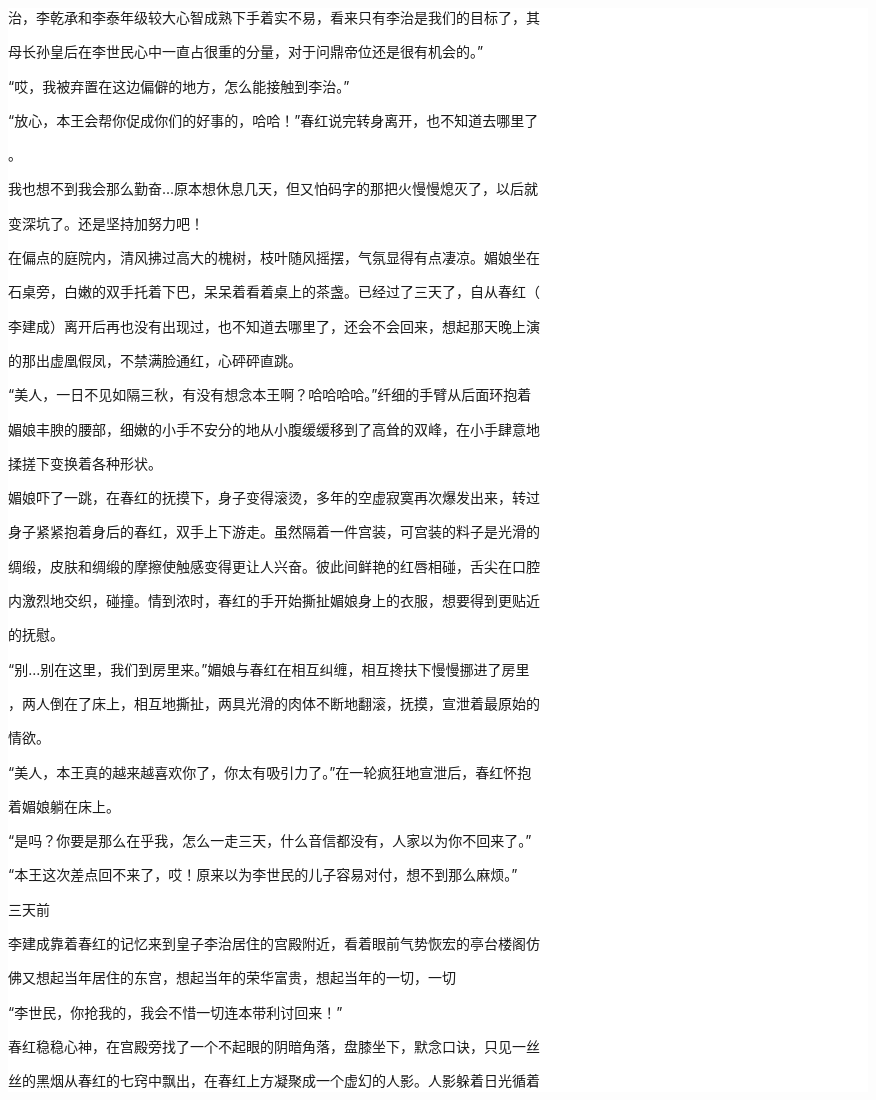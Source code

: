 治，李乾承和李泰年级较大心智成熟下手着实不易，看来只有李治是我们的目标了，其

母长孙皇后在李世民心中一直占很重的分量，对于问鼎帝位还是很有机会的。”

“哎，我被弃置在这边偏僻的地方，怎么能接触到李治。”

“放心，本王会帮你促成你们的好事的，哈哈！”春红说完转身离开，也不知道去哪里了

。

我也想不到我会那么勤奋...原本想休息几天，但又怕码字的那把火慢慢熄灭了，以后就

变深坑了。还是坚持加努力吧！

在偏点的庭院内，清风拂过高大的槐树，枝叶随风摇摆，气氛显得有点凄凉。媚娘坐在

石桌旁，白嫩的双手托着下巴，呆呆着看着桌上的茶盏。已经过了三天了，自从春红（

李建成）离开后再也没有出现过，也不知道去哪里了，还会不会回来，想起那天晚上演

的那出虚凰假凤，不禁满脸通红，心砰砰直跳。

“美人，一日不见如隔三秋，有没有想念本王啊？哈哈哈哈。”纤细的手臂从后面环抱着

媚娘丰腴的腰部，细嫩的小手不安分的地从小腹缓缓移到了高耸的双峰，在小手肆意地

揉搓下变换着各种形状。

媚娘吓了一跳，在春红的抚摸下，身子变得滚烫，多年的空虚寂寞再次爆发出来，转过

身子紧紧抱着身后的春红，双手上下游走。虽然隔着一件宫装，可宫装的料子是光滑的

绸缎，皮肤和绸缎的摩擦使触感变得更让人兴奋。彼此间鲜艳的红唇相碰，舌尖在口腔

内激烈地交织，碰撞。情到浓时，春红的手开始撕扯媚娘身上的衣服，想要得到更贴近

的抚慰。

“别...别在这里，我们到房里来。”媚娘与春红在相互纠缠，相互搀扶下慢慢挪进了房里

，两人倒在了床上，相互地撕扯，两具光滑的肉体不断地翻滚，抚摸，宣泄着最原始的

情欲。

“美人，本王真的越来越喜欢你了，你太有吸引力了。”在一轮疯狂地宣泄后，春红怀抱

着媚娘躺在床上。

“是吗？你要是那么在乎我，怎么一走三天，什么音信都没有，人家以为你不回来了。”



“本王这次差点回不来了，哎！原来以为李世民的儿子容易对付，想不到那么麻烦。”

三天前

李建成靠着春红的记忆来到皇子李治居住的宫殿附近，看着眼前气势恢宏的亭台楼阁仿

佛又想起当年居住的东宫，想起当年的荣华富贵，想起当年的一切，一切

“李世民，你抢我的，我会不惜一切连本带利讨回来！”

春红稳稳心神，在宫殿旁找了一个不起眼的阴暗角落，盘膝坐下，默念口诀，只见一丝

丝的黑烟从春红的七窍中飘出，在春红上方凝聚成一个虚幻的人影。人影躲着日光循着
